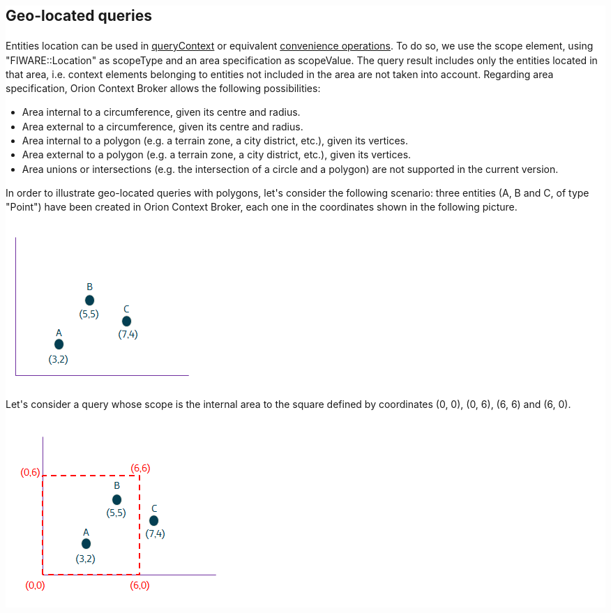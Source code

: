 ## Geo-located queries

Entities location can be used in
[queryContext](walkthrough_apiv1.md#query-context-operation) or  equivalent
[convenience operations](walkthrough_apiv1.md#convenience-query-context). To do
so, we use the scope element, using "FIWARE::Location" as scopeType and
an area specification as scopeValue. The query result includes only the
entities located in that area, i.e. context elements belonging to
entities not included in the area are not taken into account. Regarding
area specification, Orion Context Broker allows the following
possibilities:

-   Area internal to a circumference, given its centre and radius.
-   Area external to a circumference, given its centre and radius.
-   Area internal to a polygon (e.g. a terrain zone, a city district,
    etc.), given its vertices.
-   Area external to a polygon (e.g. a terrain zone, a city district,
    etc.), given its vertices.
-   Area unions or intersections (e.g. the intersection of a circle and
    a polygon) are not supported in the current version.

In order to illustrate geo-located queries with polygons, let's consider
the following scenario: three entities (A, B and C, of type "Point")
have been created in Orion Context Broker, each one in the coordinates
shown in the following picture.

![](Orion-geo-points.png "Orion-geo-points.png")

Let's consider a query whose scope is the internal area to the square
defined by coordinates (0, 0), (0, 6), (6, 6) and (6, 0).

![](Orion-geo-square.png "Orion-geo-square.png")
